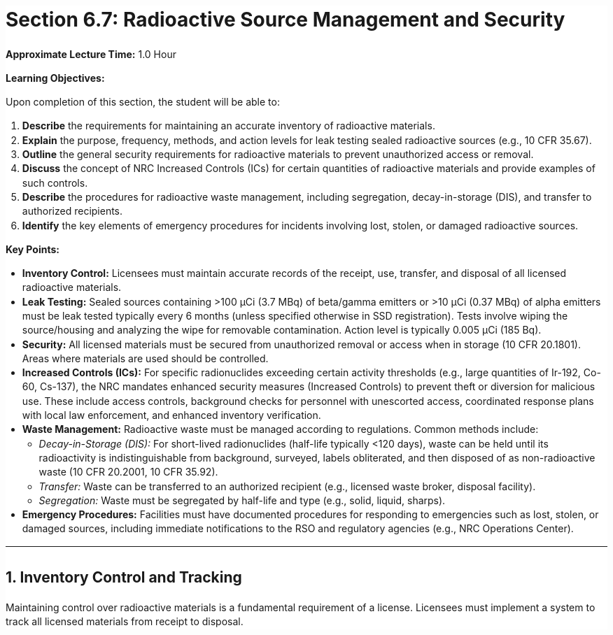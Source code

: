 # Section 6.7: Radioactive Source Management and Security

**Approximate Lecture Time:** 1.0 Hour

**Learning Objectives:**

Upon completion of this section, the student will be able to:

1.  **Describe** the requirements for maintaining an accurate inventory of radioactive materials.
2.  **Explain** the purpose, frequency, methods, and action levels for leak testing sealed radioactive sources (e.g., 10 CFR 35.67).
3.  **Outline** the general security requirements for radioactive materials to prevent unauthorized access or removal.
4.  **Discuss** the concept of NRC Increased Controls (ICs) for certain quantities of radioactive materials and provide examples of such controls.
5.  **Describe** the procedures for radioactive waste management, including segregation, decay-in-storage (DIS), and transfer to authorized recipients.
6.  **Identify** the key elements of emergency procedures for incidents involving lost, stolen, or damaged radioactive sources.

**Key Points:**

*   **Inventory Control:** Licensees must maintain accurate records of the receipt, use, transfer, and disposal of all licensed radioactive materials.
*   **Leak Testing:** Sealed sources containing >100 µCi (3.7 MBq) of beta/gamma emitters or >10 µCi (0.37 MBq) of alpha emitters must be leak tested typically every 6 months (unless specified otherwise in SSD registration). Tests involve wiping the source/housing and analyzing the wipe for removable contamination. Action level is typically 0.005 µCi (185 Bq).
*   **Security:** All licensed materials must be secured from unauthorized removal or access when in storage (10 CFR 20.1801). Areas where materials are used should be controlled.
*   **Increased Controls (ICs):** For specific radionuclides exceeding certain activity thresholds (e.g., large quantities of Ir-192, Co-60, Cs-137), the NRC mandates enhanced security measures (Increased Controls) to prevent theft or diversion for malicious use. These include access controls, background checks for personnel with unescorted access, coordinated response plans with local law enforcement, and enhanced inventory verification.
*   **Waste Management:** Radioactive waste must be managed according to regulations. Common methods include:
    *   *Decay-in-Storage (DIS):* For short-lived radionuclides (half-life typically <120 days), waste can be held until its radioactivity is indistinguishable from background, surveyed, labels obliterated, and then disposed of as non-radioactive waste (10 CFR 20.2001, 10 CFR 35.92).
    *   *Transfer:* Waste can be transferred to an authorized recipient (e.g., licensed waste broker, disposal facility).
    *   *Segregation:* Waste must be segregated by half-life and type (e.g., solid, liquid, sharps).
*   **Emergency Procedures:** Facilities must have documented procedures for responding to emergencies such as lost, stolen, or damaged sources, including immediate notifications to the RSO and regulatory agencies (e.g., NRC Operations Center).

---

## 1. Inventory Control and Tracking

Maintaining control over radioactive materials is a fundamental requirement of a license. Licensees must implement a system to track all licensed materials from receipt to disposal.
